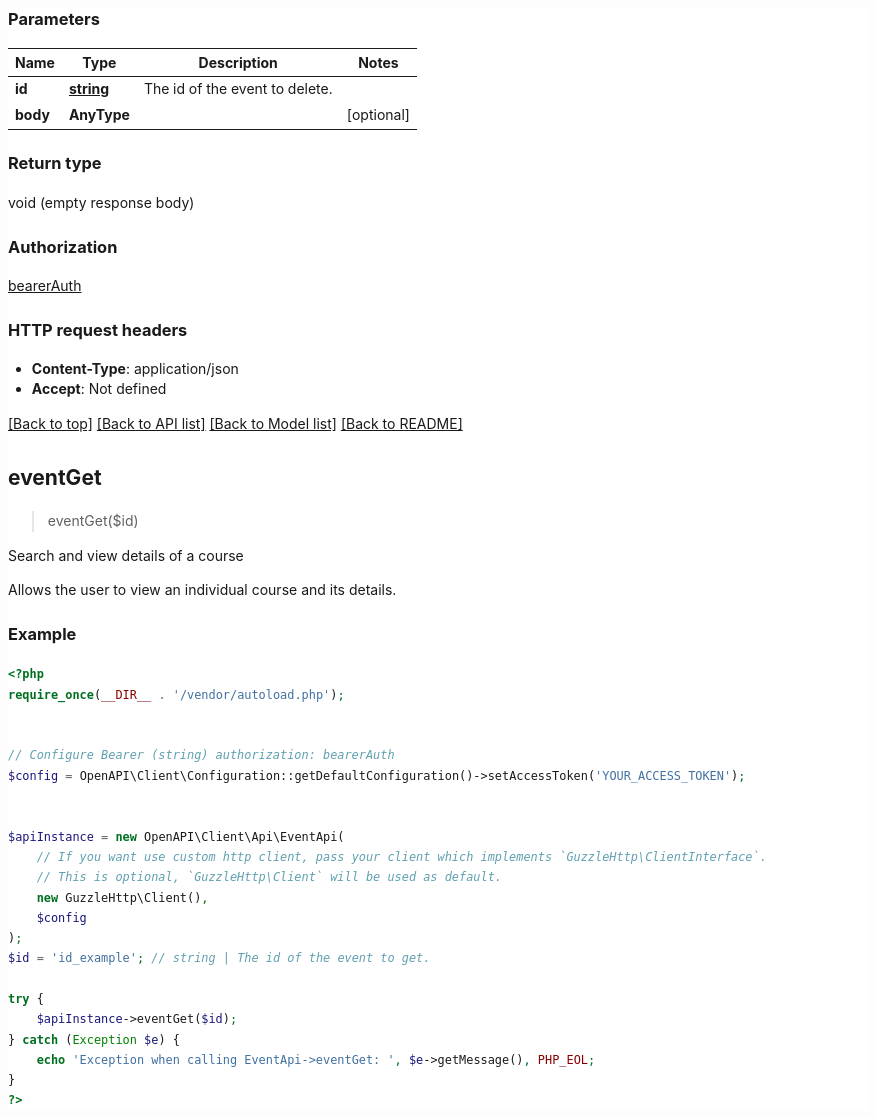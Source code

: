 ### Parameters


Name | Type | Description  | Notes
------------- | ------------- | ------------- | -------------
 **id** | [**string**](../Model/.md)| The id of the event to delete. |
 **body** | **AnyType**|  | [optional]

### Return type

void (empty response body)

### Authorization

[bearerAuth](../../README.md#bearerAuth)

### HTTP request headers

- **Content-Type**: application/json
- **Accept**: Not defined

[[Back to top]](#) [[Back to API list]](../../README.md#documentation-for-api-endpoints)
[[Back to Model list]](../../README.md#documentation-for-models)
[[Back to README]](../../README.md)


## eventGet

> eventGet($id)

Search and view details of a course

Allows the user to view an individual course and its details.

### Example

```php
<?php
require_once(__DIR__ . '/vendor/autoload.php');


// Configure Bearer (string) authorization: bearerAuth
$config = OpenAPI\Client\Configuration::getDefaultConfiguration()->setAccessToken('YOUR_ACCESS_TOKEN');


$apiInstance = new OpenAPI\Client\Api\EventApi(
    // If you want use custom http client, pass your client which implements `GuzzleHttp\ClientInterface`.
    // This is optional, `GuzzleHttp\Client` will be used as default.
    new GuzzleHttp\Client(),
    $config
);
$id = 'id_example'; // string | The id of the event to get.

try {
    $apiInstance->eventGet($id);
} catch (Exception $e) {
    echo 'Exception when calling EventApi->eventGet: ', $e->getMessage(), PHP_EOL;
}
?>
```

